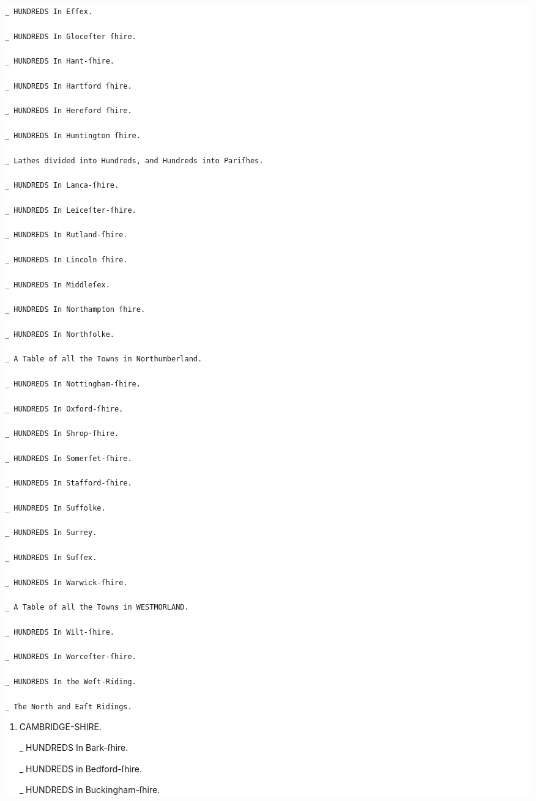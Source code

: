     _ HUNDREDS In Eſſex.

    _ HUNDREDS In Gloceſter ſhire.

    _ HUNDREDS In Hant-ſhire.

    _ HUNDREDS In Hartford ſhire.

    _ HUNDREDS In Hereford ſhire.

    _ HUNDREDS In Huntington ſhire.

    _ Lathes divided into Hundreds, and Hundreds into Pariſhes.

    _ HUNDREDS In Lanca-ſhire.

    _ HUNDREDS In Leiceſter-ſhire.

    _ HUNDREDS In Rutland-ſhire.

    _ HUNDREDS In Lincoln ſhire.

    _ HUNDREDS In Middleſex.

    _ HUNDREDS In Northampton ſhire.

    _ HUNDREDS In Northfolke.

    _ A Table of all the Towns in Northumberland.

    _ HUNDREDS In Nottingham-ſhire.

    _ HUNDREDS In Oxford-ſhire.

    _ HUNDREDS In Shrop-ſhire.

    _ HUNDREDS In Somerſet-ſhire.

    _ HUNDREDS In Stafford-ſhire.

    _ HUNDREDS In Suffolke.

    _ HUNDREDS In Surrey.

    _ HUNDREDS In Suſſex.

    _ HUNDREDS In Warwick-ſhire.

    _ A Table of all the Towns in WESTMORLAND.

    _ HUNDREDS In Wilt-ſhire.

    _ HUNDREDS In Worceſter-ſhire.

    _ HUNDREDS In the Weſt-Riding.

    _ The North and Eaſt Ridings.

1. CAMBRIDGE-SHIRE.

    _ HUNDREDS In Bark-ſhire.

    _ HUNDREDS in Bedford-ſhire.

    _ HUNDREDS in Buckingham-ſhire.
